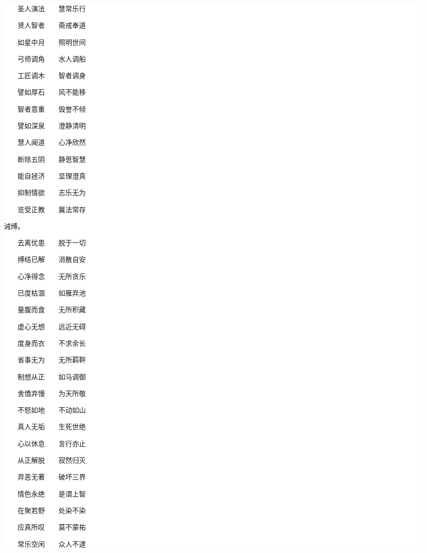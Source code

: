 &emsp;&emsp;圣人演法&emsp;&emsp;慧常乐行

&emsp;&emsp;贤人智者&emsp;&emsp;斋戒奉道

&emsp;&emsp;如星中月&emsp;&emsp;照明世间

&emsp;&emsp;弓师调角&emsp;&emsp;水人调船

&emsp;&emsp;工匠调木&emsp;&emsp;智者调身

&emsp;&emsp;譬如厚石&emsp;&emsp;风不能移

&emsp;&emsp;智者意重&emsp;&emsp;毁誉不倾

&emsp;&emsp;譬如深泉&emsp;&emsp;澄静清明

&emsp;&emsp;慧人闻道&emsp;&emsp;心净欣然

&emsp;&emsp;断除五阴&emsp;&emsp;静思智慧

&emsp;&emsp;能自拯济&emsp;&emsp;显理澄真

&emsp;&emsp;抑制情欲&emsp;&emsp;志乐无为

&emsp;&emsp;览受正教&emsp;&emsp;冀法常存

诫缚。

&emsp;&emsp;去离忧患&emsp;&emsp;脱于一切

&emsp;&emsp;缚结已解&emsp;&emsp;消散自安

&emsp;&emsp;心净得念&emsp;&emsp;无所贪乐

&emsp;&emsp;已度枯涸&emsp;&emsp;如雁弃池

&emsp;&emsp;量腹而食&emsp;&emsp;无所积藏

&emsp;&emsp;虚心无想&emsp;&emsp;远近无碍

&emsp;&emsp;度身而衣&emsp;&emsp;不求余长

&emsp;&emsp;省事无为&emsp;&emsp;无所羁靽

&emsp;&emsp;制想从正&emsp;&emsp;如马调御

&emsp;&emsp;舍憍弃慢&emsp;&emsp;为天所敬

&emsp;&emsp;不怒如地&emsp;&emsp;不动如山

&emsp;&emsp;真人无垢&emsp;&emsp;生死世绝

&emsp;&emsp;心以休息&emsp;&emsp;言行亦止

&emsp;&emsp;从正解脱&emsp;&emsp;寂然归灭

&emsp;&emsp;弃恶无著&emsp;&emsp;破坏三界

&emsp;&emsp;情色永绝&emsp;&emsp;是谓上智

&emsp;&emsp;在聚若野&emsp;&emsp;处染不染

&emsp;&emsp;应真所叹&emsp;&emsp;莫不蒙祐

&emsp;&emsp;常乐空闲&emsp;&emsp;众人不逮
